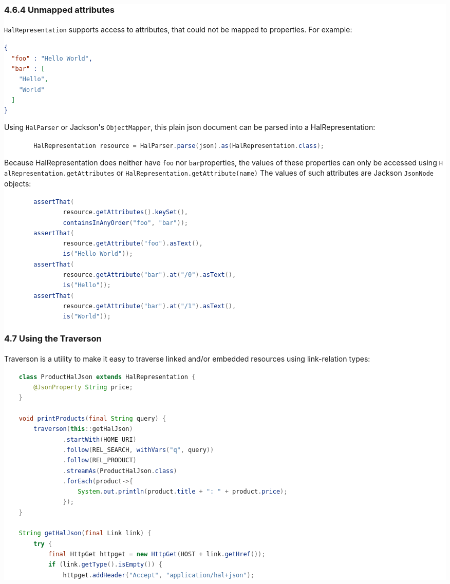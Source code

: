 ### 4.6.4 Unmapped attributes

`HalRepresentation` supports access to attributes, that could not be mapped to properties. For example:
```json
{
  "foo" : "Hello World",
  "bar" : [
    "Hello",
    "World"
  ]
}
```
Using `HalParser` or Jackson's `ObjectMapper`, this plain json document can be parsed into a HalRepresentation:
```java
        HalRepresentation resource = HalParser.parse(json).as(HalRepresentation.class);
```
Because HalRepresentation does neither have `foo` nor `bar`properties, the values of these properties can only
be accessed using `HalRepresentation.getAttributes` or `HalRepresentation.getAttribute(name)` The values of 
such attributes are Jackson `JsonNode` objects:
```java
        assertThat(
                resource.getAttributes().keySet(), 
                containsInAnyOrder("foo", "bar"));
        assertThat(
                resource.getAttribute("foo").asText(), 
                is("Hello World"));
        assertThat(
                resource.getAttribute("bar").at("/0").asText(), 
                is("Hello"));
        assertThat(
                resource.getAttribute("bar").at("/1").asText(), 
                is("World"));

```
 
### 4.7 Using the Traverson

Traverson is a utility to make it easy to traverse linked and/or embedded resources using link-relation types:

```java
    class ProductHalJson extends HalRepresentation {
        @JsonProperty String price;
    }
    
    void printProducts(final String query) {
        traverson(this::getHalJson)
                .startWith(HOME_URI)
                .follow(REL_SEARCH, withVars("q", query))
                .follow(REL_PRODUCT)
                .streamAs(ProductHalJson.class)
                .forEach(product->{
                    System.out.println(product.title + ": " + product.price);
                });
    }
    
    String getHalJson(final Link link) {
        try {
            final HttpGet httpget = new HttpGet(HOST + link.getHref());
            if (link.getType().isEmpty()) {
                httpget.addHeader("Accept", "application/hal+json");
```
